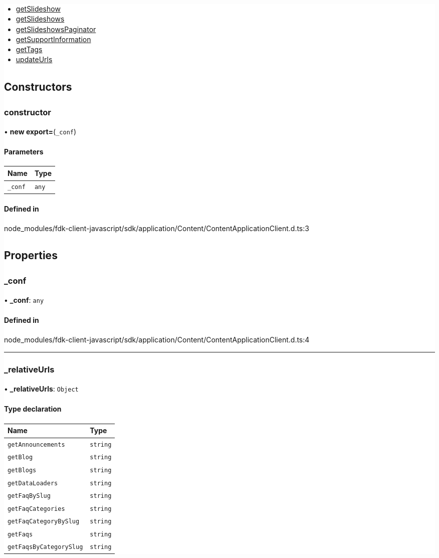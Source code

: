 - [getSlideshow](node_modules_fdk_client_javascript_sdk_application_Content_ContentApplicationClient.export_.md#getslideshow)
- [getSlideshows](node_modules_fdk_client_javascript_sdk_application_Content_ContentApplicationClient.export_.md#getslideshows)
- [getSlideshowsPaginator](node_modules_fdk_client_javascript_sdk_application_Content_ContentApplicationClient.export_.md#getslideshowspaginator)
- [getSupportInformation](node_modules_fdk_client_javascript_sdk_application_Content_ContentApplicationClient.export_.md#getsupportinformation)
- [getTags](node_modules_fdk_client_javascript_sdk_application_Content_ContentApplicationClient.export_.md#gettags)
- [updateUrls](node_modules_fdk_client_javascript_sdk_application_Content_ContentApplicationClient.export_.md#updateurls)

## Constructors

### constructor

• **new export=**(`_conf`)

#### Parameters

| Name | Type |
| :------ | :------ |
| `_conf` | `any` |

#### Defined in

node_modules/fdk-client-javascript/sdk/application/Content/ContentApplicationClient.d.ts:3

## Properties

### \_conf

• **\_conf**: `any`

#### Defined in

node_modules/fdk-client-javascript/sdk/application/Content/ContentApplicationClient.d.ts:4

___

### \_relativeUrls

• **\_relativeUrls**: `Object`

#### Type declaration

| Name | Type |
| :------ | :------ |
| `getAnnouncements` | `string` |
| `getBlog` | `string` |
| `getBlogs` | `string` |
| `getDataLoaders` | `string` |
| `getFaqBySlug` | `string` |
| `getFaqCategories` | `string` |
| `getFaqCategoryBySlug` | `string` |
| `getFaqs` | `string` |
| `getFaqsByCategorySlug` | `string` |